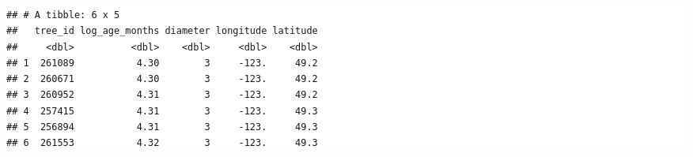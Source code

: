     ## # A tibble: 6 x 5
    ##   tree_id log_age_months diameter longitude latitude
    ##     <dbl>          <dbl>    <dbl>     <dbl>    <dbl>
    ## 1  261089           4.30        3     -123.     49.2
    ## 2  260671           4.30        3     -123.     49.2
    ## 3  260952           4.31        3     -123.     49.2
    ## 4  257415           4.31        3     -123.     49.3
    ## 5  256894           4.31        3     -123.     49.3
    ## 6  261553           4.32        3     -123.     49.3
